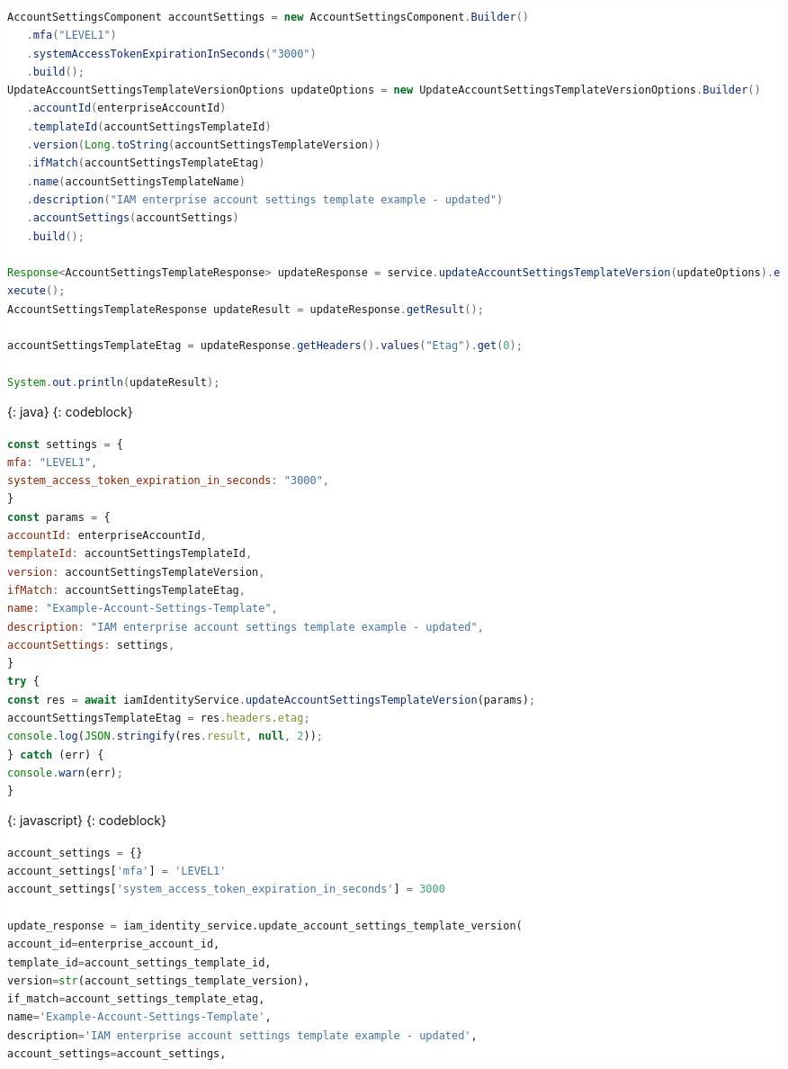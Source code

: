    ```java
   AccountSettingsComponent accountSettings = new AccountSettingsComponent.Builder()
      .mfa("LEVEL1")
      .systemAccessTokenExpirationInSeconds("3000")
      .build();
   UpdateAccountSettingsTemplateVersionOptions updateOptions = new UpdateAccountSettingsTemplateVersionOptions.Builder()
      .accountId(enterpriseAccountId)
      .templateId(accountSettingsTemplateId)
      .version(Long.toString(accountSettingsTemplateVersion))
      .ifMatch(accountSettingsTemplateEtag)
      .name(accountSettingsTemplateName)
      .description("IAM enterprise account settings template example - updated")
      .accountSettings(accountSettings)
      .build();

   Response<AccountSettingsTemplateResponse> updateResponse = service.updateAccountSettingsTemplateVersion(updateOptions).execute();
   AccountSettingsTemplateResponse updateResult = updateResponse.getResult();

   accountSettingsTemplateEtag = updateResponse.getHeaders().values("Etag").get(0);

   System.out.println(updateResult);
   ```
   {: java}
   {: codeblock}

   ```javascript
   const settings = {
   mfa: "LEVEL1",
   system_access_token_expiration_in_seconds: "3000",
   }
   const params = {
   accountId: enterpriseAccountId,
   templateId: accountSettingsTemplateId,
   version: accountSettingsTemplateVersion,
   ifMatch: accountSettingsTemplateEtag,
   name: "Example-Account-Settings-Template",
   description: "IAM enterprise account settings template example - updated",
   accountSettings: settings,
   }
   try {
   const res = await iamIdentityService.updateAccountSettingsTemplateVersion(params);
   accountSettingsTemplateEtag = res.headers.etag;
   console.log(JSON.stringify(res.result, null, 2));
   } catch (err) {
   console.warn(err);
   }
   ```
   {: javascript}
   {: codeblock}

   ```python
   account_settings = {}
   account_settings['mfa'] = 'LEVEL1'
   account_settings['system_access_token_expiration_in_seconds'] = 3000

   update_response = iam_identity_service.update_account_settings_template_version(
   account_id=enterprise_account_id,
   template_id=account_settings_template_id,
   version=str(account_settings_template_version),
   if_match=account_settings_template_etag,
   name='Example-Account-Settings-Template',
   description='IAM enterprise account settings template example - updated',
   account_settings=account_settings,
   ```